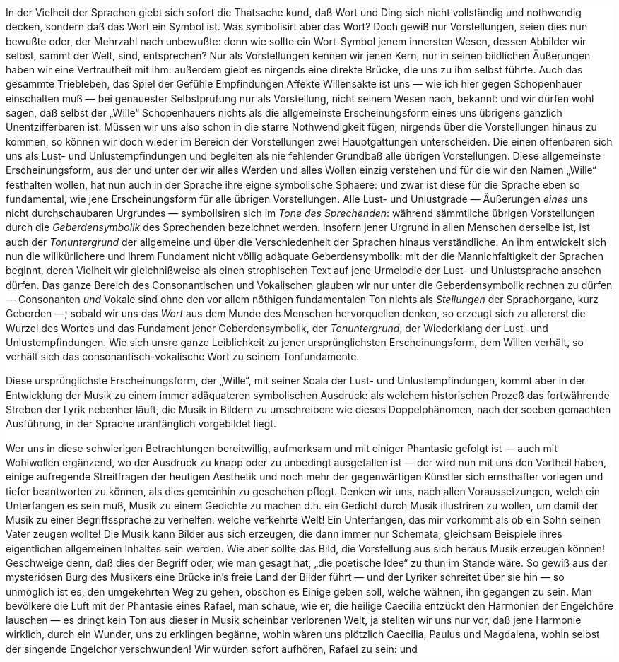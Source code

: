 In der Vielheit der Sprachen giebt sich sofort die Thatsache kund, daß Wort und Ding sich nicht vollständig und nothwendig decken, sondern daß das Wort ein Symbol ist. Was symbolisirt aber das Wort? Doch gewiß nur Vorstellungen, seien dies nun bewußte oder, der Mehrzahl nach unbewußte: denn wie sollte ein Wort-Symbol jenem innersten Wesen, dessen Abbilder wir selbst, sammt der Welt, sind, entsprechen? Nur als Vorstellungen kennen wir jenen Kern, nur in seinen bildlichen Äußerungen haben wir eine Vertrautheit mit ihm: außerdem giebt es nirgends eine direkte Brücke, die uns zu ihm selbst führte. Auch das gesammte Triebleben, das Spiel der Gefühle Empfindungen Affekte Willensakte ist uns — wie ich hier gegen Schopenhauer einschalten muß — bei genauester Selbstprüfung nur als Vorstellung, nicht seinem Wesen nach, bekannt: und wir dürfen wohl sagen, daß selbst der „Wille“ Schopenhauers nichts als die allgemeinste Erscheinungsform eines uns übrigens gänzlich Unentzifferbaren ist. Müssen wir uns also schon in die starre Nothwendigkeit fügen, nirgends über die Vorstellungen hinaus zu kommen, so können wir doch wieder im Bereich der Vorstellungen zwei Hauptgattungen unterscheiden. Die einen offenbaren sich uns als Lust- und Unlustempfindungen und begleiten als nie fehlender Grundbaß alle übrigen Vorstellungen. Diese allgemeinste Erscheinungsform, aus der und unter der wir alles Werden und alles Wollen einzig verstehen und für die wir den Namen „Wille“ festhalten wollen, hat nun auch in der Sprache ihre eigne symbolische Sphaere: und zwar ist diese für die Sprache eben so fundamental, wie jene Erscheinungsform für alle übrigen Vorstellungen. Alle Lust- und Unlustgrade — Äußerungen *eines* uns nicht durchschaubaren Urgrundes — symbolisiren sich im *Tone des Sprechenden*: während sämmtliche übrigen Vorstellungen durch die *Geberdensymbolik* des Sprechenden bezeichnet werden. Insofern jener Urgrund in allen Menschen derselbe ist, ist auch der *Tonuntergrund* der allgemeine und über die Verschiedenheit der Sprachen hinaus verständliche. An ihm entwickelt sich nun die willkürlichere und ihrem Fundament nicht völlig adäquate Geberdensymbolik: mit der die Mannichfaltigkeit der Sprachen beginnt, deren Vielheit wir gleichnißweise als einen strophischen Text auf jene Urmelodie der Lust- und Unlustsprache ansehen dürfen. Das ganze Bereich des Consonantischen und Vokalischen glauben wir nur unter die Geberdensymbolik rechnen zu dürfen — Consonanten *und* Vokale sind ohne den vor allem nöthigen fundamentalen Ton nichts als *Stellungen* der Sprachorgane, kurz Geberden —; sobald wir uns das *Wort* aus dem Munde des Menschen hervorquellen denken, so erzeugt sich zu allererst die Wurzel des Wortes und das Fundament jener Geberdensymbolik, der *Tonuntergrund*, der Wiederklang der Lust- und Unlustempfindungen. Wie sich unsre ganze Leiblichkeit zu jener ursprünglichsten Erscheinungsform, dem Willen verhält, so verhält sich das consonantisch-vokalische Wort zu seinem Tonfundamente.

Diese ursprünglichste Erscheinungsform, der „Wille“, mit seiner Scala der Lust- und Unlustempfindungen, kommt aber in der Entwicklung der Musik zu einem immer adäquateren symbolischen Ausdruck: als welchem historischen Prozeß das fortwährende Streben der Lyrik nebenher läuft, die Musik in Bildern zu umschreiben: wie dieses Doppelphänomen, nach der soeben gemachten Ausführung, in der Sprache uranfänglich vorgebildet liegt.

Wer uns in diese schwierigen Betrachtungen bereitwillig, aufmerksam und mit einiger Phantasie gefolgt ist — auch mit Wohlwollen ergänzend, wo der Ausdruck zu knapp oder zu unbedingt ausgefallen ist — der wird nun mit uns den Vortheil haben, einige aufregende Streitfragen der heutigen Aesthetik und noch mehr der gegenwärtigen Künstler sich ernsthafter vorlegen und tiefer beantworten zu können, als dies gemeinhin zu geschehen pflegt. Denken wir uns, nach allen Voraussetzungen, welch ein Unterfangen es sein muß, Musik zu einem Gedichte zu machen d.h. ein Gedicht durch Musik illustriren zu wollen, um damit der Musik zu einer Begriffssprache zu verhelfen: welche verkehrte Welt! Ein Unterfangen, das mir vorkommt als ob ein Sohn seinen Vater zeugen wollte! Die Musik kann Bilder aus sich erzeugen, die dann immer nur Schemata, gleichsam Beispiele ihres eigentlichen allgemeinen Inhaltes sein werden. Wie aber sollte das Bild, die Vorstellung aus sich heraus Musik erzeugen können! Geschweige denn, daß dies der Begriff oder, wie man gesagt hat, „die poetische Idee“ zu thun im Stande wäre. So gewiß aus der mysteriösen Burg des Musikers eine Brücke in’s freie Land der Bilder führt — und der Lyriker schreitet über sie hin — so unmöglich ist es, den umgekehrten Weg zu gehen, obschon es Einige geben soll, welche wähnen, ihn gegangen zu sein. Man bevölkere die Luft mit der Phantasie eines Rafael, man schaue, wie er, die heilige Caecilia entzückt den Harmonien der Engelchöre lauschen — es dringt kein Ton aus dieser in Musik scheinbar verlorenen Welt, ja stellten wir uns nur vor, daß jene Harmonie wirklich, durch ein Wunder, uns zu erklingen begänne, wohin wären uns plötzlich Caecilia, Paulus und Magdalena, wohin selbst der singende Engelchor verschwunden! Wir würden sofort aufhören, Rafael zu sein: und
